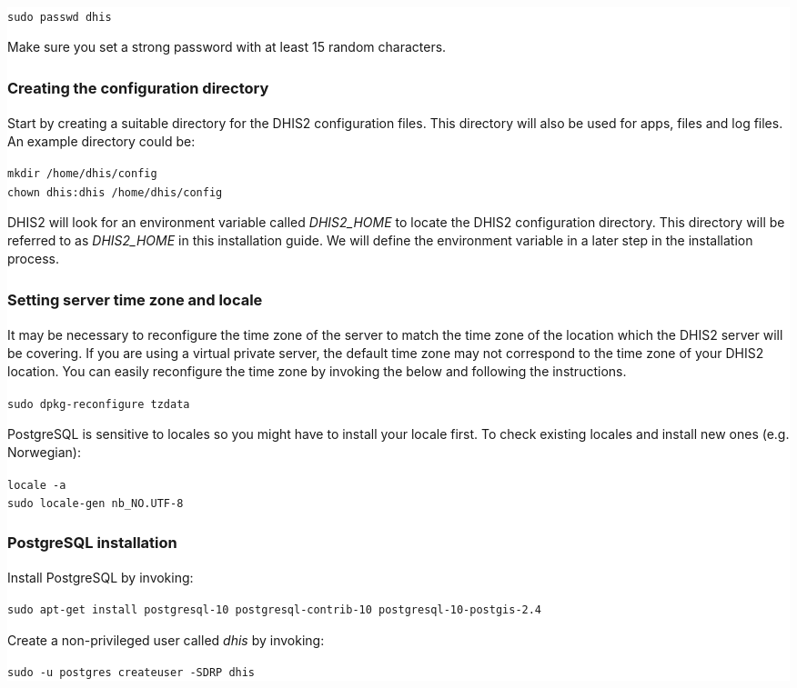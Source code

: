 ```console
sudo passwd dhis
```

Make sure you set a strong password with at least 15 random characters.

### Creating the configuration directory



Start by creating a suitable directory for the DHIS2 configuration
files. This directory will also be used for apps, files and log files.
An example directory could be:

```console
mkdir /home/dhis/config
chown dhis:dhis /home/dhis/config
```

DHIS2 will look for an environment variable called *DHIS2\_HOME* to
locate the DHIS2 configuration directory. This directory will be
referred to as *DHIS2\_HOME* in this installation guide. We will define
the environment variable in a later step in the installation process.

### Setting server time zone and locale



It may be necessary to reconfigure the time zone of the server to match
the time zone of the location which the DHIS2 server will be covering.
If you are using a virtual private server, the default time zone may not
correspond to the time zone of your DHIS2 location. You can easily
reconfigure the time zone by invoking the below and following the
instructions.

```console
sudo dpkg-reconfigure tzdata
```

PostgreSQL is sensitive to locales so you might have to install your
locale first. To check existing locales and install new ones (e.g.
Norwegian):

```console
locale -a
sudo locale-gen nb_NO.UTF-8
```

### PostgreSQL installation



Install PostgreSQL by
    invoking:

    sudo apt-get install postgresql-10 postgresql-contrib-10 postgresql-10-postgis-2.4

Create a non-privileged user called *dhis* by invoking:

    sudo -u postgres createuser -SDRP dhis
